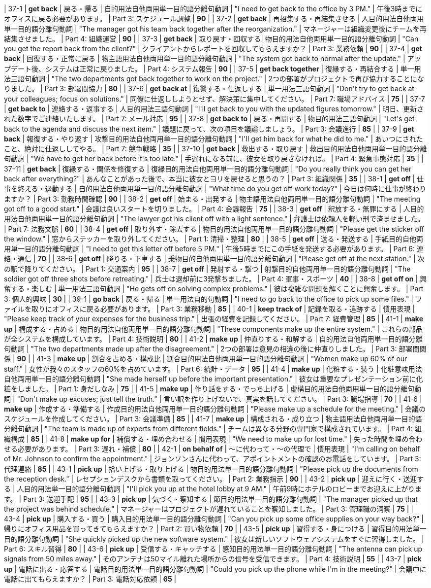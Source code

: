 | 37-1 | **get back** | 戻る・帰る | 自的用法自他両用単一目的語分離句動詞 | "I need to get back to the office by 3 PM." | 午後3時までにオフィスに戻る必要があります。 | Part 3: スケジュール調整 | **90** |
| 37-2 | **get back** | 再招集する・再結集させる | 人目的用法自他両用単一目的語分離句動詞 | "The manager got his team back together after the reorganization." | マネージャーは組織変更後にチームを再結集させました。 | Part 4: 組織運営 | **90** |
| 37-3 | **get back** | 取り戻す・回収する| 物目的用法自他両用単一目的語分離句動詞 | "Can you get the report back from the client?" | クライアントからレポートを回収してもらえますか？ | Part 3: 業務依頼 | **90** |
| 37-4 | **get back** | 回復する・正常に戻る | 物主語用法自他両用単一目的語分離句動詞 | "The system got back to normal after the update." | アップデート後、システムは正常に戻りました。 | Part 4: システム報告 | **90** |
| 37-5 | **get back together** | 復縁する・再結合する | 単一用法三語句動詞 | "The two departments got back together to work on the project." | 2つの部署がプロジェクトで再び協力することになりました。 | Part 3: 部署間協力 | **80** |
| 37-6 | **get back at** | 復讐する・仕返しする | 単一用法三語句動詞 | "Don't try to get back at your colleagues; focus on solutions." | 同僚に仕返ししようとせず、解決策に集中してください。 | Part 7: 職場アドバイス | **75** |
| 37-7 | **get back to** | 連絡する・返事する | 人目的用法三語句動詞 | "I'll get back to you with the updated figures tomorrow." | 明日、更新された数字でご連絡いたします。 | Part 7: メール対応 | **95** |
| 37-8 | **get back to** | 戻る・再開する | 物目的用法三語句動詞 | "Let's get back to the agenda and discuss the next item." | 議題に戻って、次の項目を議論しましょう。 | Part 3: 会議進行 | **85** |
| 37-9 | **get back** | 報復する・やり返す | 攻撃目的用法自他両用単一目的語分離句動詞 | "I'll get him back for what he did to me." | あいつにされたこと、絶対に仕返ししてやる。 | Part 7: 競争戦略 | **35** |
| 37-10 | **get back** | 救出する・取り戻す | 救出目的用法自他両用単一目的語分離句動詞 | "We have to get her back before it's too late." | 手遅れになる前に、彼女を取り戻さなければ。 | Part 4: 緊急事態対応 | **35** |
| 37-11 | **get back** | 復縁する・関係を修復する | 復縁目的用法自他両用単一目的語分離句動詞 | "Do you really think you can get her back after everything?" | あんなことがあった後で、本当に彼女とヨリを戻せると思うの？ | Part 3: 組織関係 | **35** |
| 38-1 | **get off** | 仕事を終える・退勤する | 自的用法自他両用単一目的語分離句動詞 | "What time do you get off work today?" | 今日は何時に仕事が終わりますか？ | Part 3: 勤務時間確認 | **90** |
| 38-2 | **get off** | 始まる・出発する | 物主語用法自他両用単一目的語分離句動詞 | "The meeting got off to a good start." | 会議は良いスタートを切りました。 | Part 4: 会議報告 | **75** |
| 38-3 | **get off** | 釈放する・無罪にする | 人目的用法自他両用単一目的語分離句動詞 | "The lawyer got his client off with a light sentence." | 弁護士は依頼人を軽い刑で済ませました。 | Part 7: 法務文脈 | **60** |
| 38-4 | **get off** | 取り外す・除去する | 物目的用法自他両用単一目的語分離句動詞 | "Please get the sticker off the window." | 窓からステッカーを取り外してください。 | Part 1: 清掃・整理 | **80** |
| 38-5 | **get off** | 送る・発送する | 手紙目的自他両用単一目的語分離句動詞 | "I need to get this letter off before 5 PM." | 午後5時までにこの手紙を発送する必要があります。 | Part 6: 連絡・通信 | **70** |
| 38-6 | **get off** | 降りる・下車する | 乗物目的自他両用単一目的語分離句動詞 | "Please get off at the next station." | 次の駅で降りてください。 | Part 1: 交通案内 | **95** |
| 38-7 | **get off** | 発射する・撃つ | 射撃目的自他両用単一目的語分離句動詞 | "The soldier got off three shots before retreating." | 兵士は退却前に3発撃ちました。 | Part 4: 軍事・スポーツ | **40** |
| 38-8 | **get off on** | 興奮する・楽しむ | 単一用法三語句動詞 | "He gets off on solving complex problems." | 彼は複雑な問題を解くことに興奮します。 | Part 3: 個人的興味 | **30** |
| 39-1 | **go back** | 戻る・帰る | 単一用法自的句動詞 | "I need to go back to the office to pick up some files." | ファイルを取りにオフィスに戻る必要があります。 | Part 3: 業務移動 | **85** |
| 40-1 | **keep track of** | 記録を取る・追跡する | 慣用表現 | "Please keep track of your expenses for the business trip." | 出張の経費を記録してください。 | Part 7: 経費管理 | **85** |
| 41-1 | **make up** | 構成する・占める | 物目的用法自他両用単一目的語分離句動詞 | "These components make up the entire system." | これらの部品が全システムを構成しています。 | Part 4: 技術説明 | **80** |
| 41-2 | **make up** | 仲直りする・和解する | 自的用法自他両用単一目的語分離句動詞 | "The two departments made up after the disagreement." | 2つの部署は意見の相違の後に仲直りしました。 | Part 3: 部署間関係 | **90** |
| 41-3 | **make up** | 割合を占める・構成比 | 割合目的用法自他両用単一目的語分離句動詞 | "Women make up 60% of our staff." | 女性が我々のスタッフの60%を占めています。 | Part 6: 統計・データ | **95** |
| 41-4 | **make up** | 化粧する・装う | 化粧意味用法自他両用単一目的語分離句動詞 | "She made herself up before the important presentation." | 彼女は重要なプレゼンテーション前に化粧をしました。 | Part 1: 身だしなみ | **75** |
| 41-5 | **make up** | 作り話をする・でっち上げる | 虚構目的用法自他両用単一目的語分離句動詞 | "Don't make up excuses; just tell the truth." | 言い訳を作り上げないで、真実を話してください。 | Part 3: 職場指導 | **70** |
| 41-6 | **make up** | 作成する・準備する | 作成目的用法自他両用単一目的語分離句動詞 | "Please make up a schedule for the meeting." | 会議のスケジュールを作成してください。 | Part 3: 会議準備 | **85** |
| 41-7 | **make up** | 構成される・成り立つ | 物主語用法自他両用単一目的語分離句動詞 | "The team is made up of experts from different fields." | チームは異なる分野の専門家で構成されています。 | Part 4: 組織構成 | **85** |
| 41-8 | **make up for** | 補償する・埋め合わせる | 慣用表現 | "We need to make up for lost time." | 失った時間を埋め合わせる必要があります。 | Part 3: 遅れ・補償 | **80** |
| 42-1 | **on behalf of** | ～に代わって・～の代理で | 慣用表現 | "I'm calling on behalf of Mr. Johnson to confirm the appointment." | ジョンソンさんに代わって、アポイントメントの確認のお電話をしています。 | Part 3: 代理連絡 | **85** |
| 43-1 | **pick up** | 拾い上げる・取り上げる | 物目的用法単一目的語分離句動詞 | "Please pick up the documents from the reception desk." | レセプションデスクから書類を取ってください。 | Part 2: 業務指示 | **90** |
| 43-2 | **pick up** | 迎えに行く・送迎する | 人目的用法単一目的語分離句動詞 | "I'll pick you up at the hotel lobby at 9 AM." | 午前9時にホテルのロビーまでお迎えに上がります。 | Part 3: 送迎手配 | **95** |
| 43-3 | **pick up** | 気づく・察知する | 節目的用法単一目的語分離句動詞 | "The manager picked up that the project was behind schedule." | マネージャーはプロジェクトが遅れていることを察知しました。 | Part 3: 管理職の洞察 | **75** |
| 43-4 | **pick up** | 購入する・買う | 購入目的用法単一目的語分離句動詞 | "Can you pick up some office supplies on your way back?" | 帰りにオフィス用品を買ってきてもらえますか？ | Part 2: 買い物依頼 | **70** |
| 43-5 | **pick up** | 習得する・身につける | 習得目的用法単一目的語分離句動詞 | "She quickly picked up the new software system." | 彼女は新しいソフトウェアシステムをすぐに習得しました。 | Part 6: スキル習得 | **80** |
| 43-6 | **pick up** | 受信する・キャッチする | 感知目的用法単一目的語分離句動詞 | "The antenna can pick up signals from 50 miles away." | そのアンテナは50マイル離れた場所からの信号を受信できます。 | Part 4: 技術説明 | **55** |
| 43-7 | **pick up** | 電話に出る・応答する | 電話目的用法単一目的語分離句動詞 | "Could you pick up the phone while I'm in the meeting?" | 会議中に電話に出てもらえますか？ | Part 3: 電話対応依頼 | **65** |